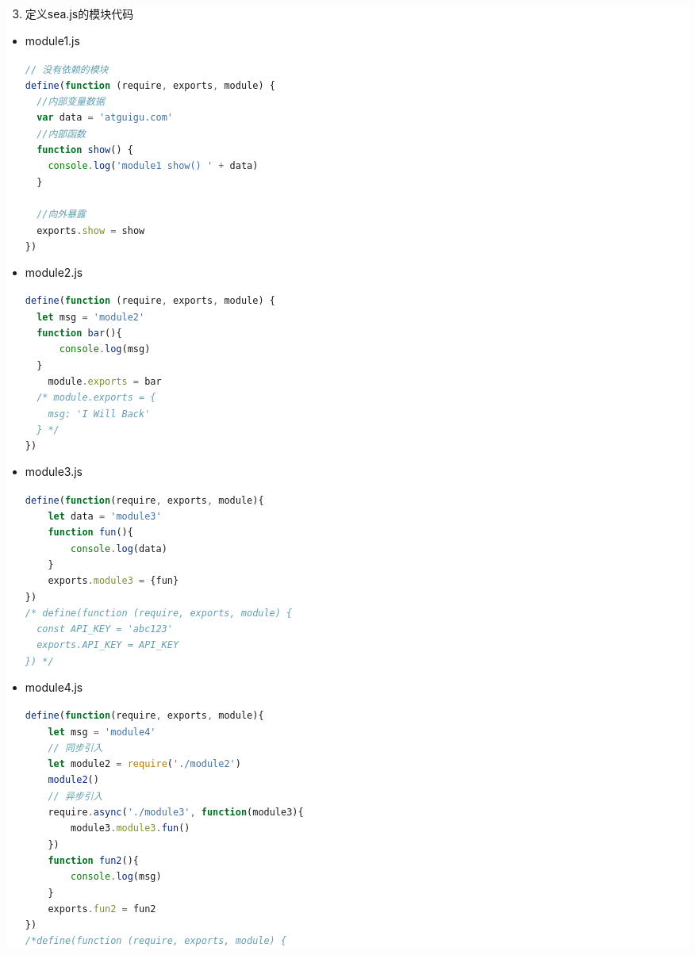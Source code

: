 3. 定义sea.js的模块代码

  * module1.js

    ```javascript
    // 没有依赖的模块
    define(function (require, exports, module) {
      //内部变量数据
      var data = 'atguigu.com'
      //内部函数
      function show() {
        console.log('module1 show() ' + data)
      }
    
      //向外暴露
      exports.show = show
    })
    ```

  * module2.js

    ```javascript
    define(function (require, exports, module) {
      let msg = 'module2'
      function bar(){
          console.log(msg)
      }
        module.exports = bar
      /* module.exports = {
        msg: 'I Will Back'
      } */
    })
    ```

  * module3.js

    ```javascript
    define(function(require, exports, module){
        let data = 'module3'
        function fun(){
            console.log(data)
        }
        exports.module3 = {fun}
    })
    /* define(function (require, exports, module) {
      const API_KEY = 'abc123'
      exports.API_KEY = API_KEY
    }) */
    ```

  * module4.js

    ```javascript
    define(function(require, exports, module){
        let msg = 'module4'
        // 同步引入
        let module2 = require('./module2')
        module2()
        // 异步引入
        require.async('./module3', function(module3){
            module3.module3.fun()
        })
        function fun2(){
            console.log(msg)
        }
        exports.fun2 = fun2
    })
    /*define(function (require, exports, module) {